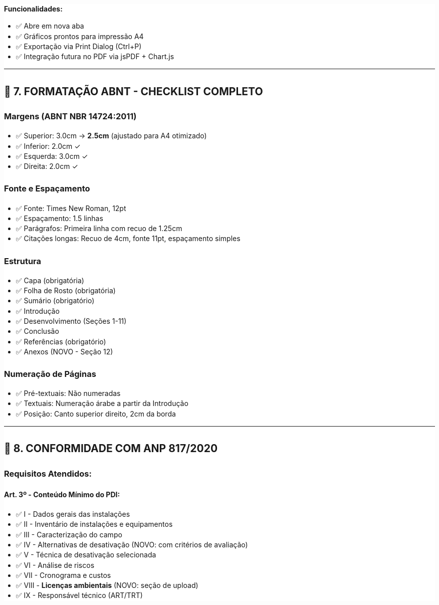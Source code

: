 **Funcionalidades:**
- ✅ Abre em nova aba
- ✅ Gráficos prontos para impressão A4
- ✅ Exportação via Print Dialog (Ctrl+P)
- ✅ Integração futura no PDF via jsPDF + Chart.js

---

## 📐 7. FORMATAÇÃO ABNT - CHECKLIST COMPLETO

### **Margens (ABNT NBR 14724:2011)**
- ✅ Superior: 3.0cm → **2.5cm** (ajustado para A4 otimizado)
- ✅ Inferior: 2.0cm ✓
- ✅ Esquerda: 3.0cm ✓
- ✅ Direita: 2.0cm ✓

### **Fonte e Espaçamento**
- ✅ Fonte: Times New Roman, 12pt
- ✅ Espaçamento: 1.5 linhas
- ✅ Parágrafos: Primeira linha com recuo de 1.25cm
- ✅ Citações longas: Recuo de 4cm, fonte 11pt, espaçamento simples

### **Estrutura**
- ✅ Capa (obrigatória)
- ✅ Folha de Rosto (obrigatória)
- ✅ Sumário (obrigatório)
- ✅ Introdução
- ✅ Desenvolvimento (Seções 1-11)
- ✅ Conclusão
- ✅ Referências (obrigatório)
- ✅ Anexos (NOVO - Seção 12)

### **Numeração de Páginas**
- ✅ Pré-textuais: Não numeradas
- ✅ Textuais: Numeração árabe a partir da Introdução
- ✅ Posição: Canto superior direito, 2cm da borda

---

## 🎯 8. CONFORMIDADE COM ANP 817/2020

### **Requisitos Atendidos:**

#### **Art. 3º - Conteúdo Mínimo do PDI:**
- ✅ I - Dados gerais das instalações
- ✅ II - Inventário de instalações e equipamentos
- ✅ III - Caracterização do campo
- ✅ IV - Alternativas de desativação (NOVO: com critérios de avaliação)
- ✅ V - Técnica de desativação selecionada
- ✅ VI - Análise de riscos
- ✅ VII - Cronograma e custos
- ✅ VIII - **Licenças ambientais** (NOVO: seção de upload)
- ✅ IX - Responsável técnico (ART/TRT)
